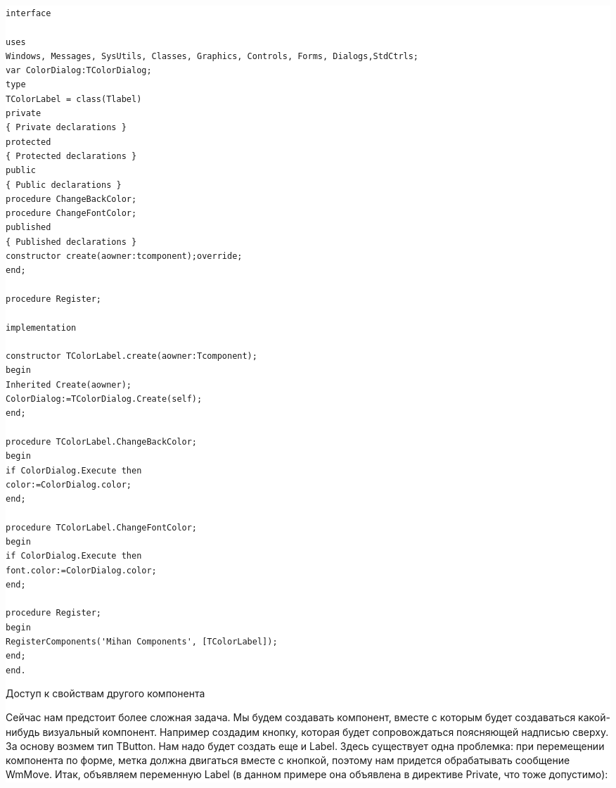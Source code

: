     interface
     
    uses
    Windows, Messages, SysUtils, Classes, Graphics, Controls, Forms, Dialogs,StdCtrls;
    var ColorDialog:TColorDialog;
    type
    TColorLabel = class(Tlabel)
    private
    { Private declarations }
    protected
    { Protected declarations }
    public
    { Public declarations }
    procedure ChangeBackColor;
    procedure ChangeFontColor;
    published
    { Published declarations }
    constructor create(aowner:tcomponent);override;
    end;
     
    procedure Register;
     
    implementation
     
    constructor TColorLabel.create(aowner:Tcomponent);
    begin
    Inherited Create(aowner);
    ColorDialog:=TColorDialog.Create(self);
    end;
     
    procedure TColorLabel.ChangeBackColor;
    begin
    if ColorDialog.Execute then
    color:=ColorDialog.color;
    end;
     
    procedure TColorLabel.ChangeFontColor;
    begin
    if ColorDialog.Execute then
    font.color:=ColorDialog.color;
    end;
     
    procedure Register;
    begin
    RegisterComponents('Mihan Components', [TColorLabel]);
    end;
    end.

Доступ к свойствам другого компонента

Сейчас нам предстоит более сложная задача. Мы будем создавать компонент,
вместе с которым будет создаваться какой-нибудь визуальный компонент.
Например создадим кнопку, которая будет сопровождаться поясняющей
надписью сверху. За основу возмем тип TButton. Нам надо будет создать
еще и Label. Здесь существует одна проблемка: при перемещении компонента
по форме, метка должна двигаться вместе с кнопкой, поэтому нам придется
обрабатывать сообщение WmMove. Итак, объявляем переменную Label (в
данном примере она объявлена в директиве Private, что тоже допустимо):
